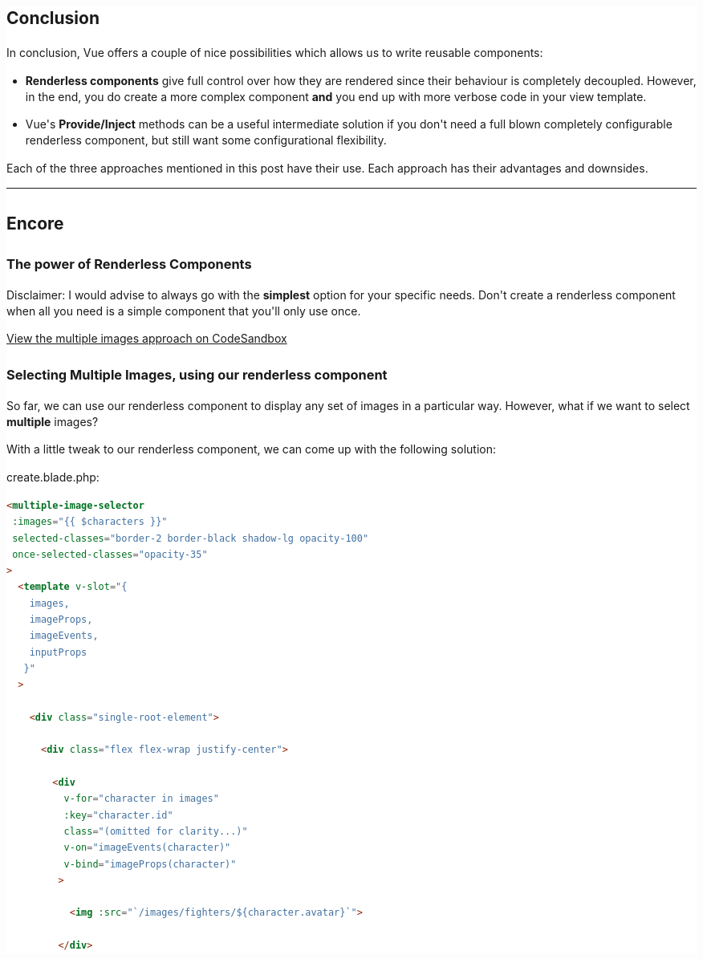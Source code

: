 
## Conclusion

In conclusion, Vue offers a couple of nice possibilities which allows us to write reusable components:

- **Renderless components** give full control over how they are rendered since their behaviour is completely decoupled. However, in the end, you do create a more complex component **and** you end up with more verbose code in your view template.

- Vue's **Provide/Inject** methods can be a useful intermediate solution if you don't need a full blown completely configurable renderless component, but still want some configurational flexibility.

Each of the three approaches mentioned in this post have their use. Each approach has their advantages and downsides.

---

## Encore

### The power of Renderless Components

Disclaimer: I would advise to always go with the **simplest** option for your specific needs. Don't create a renderless component when all you need is a simple component that you'll only use once.

[View the multiple images approach on CodeSandbox](https://codesandbox.io/embed/renderless-select-multiple-characters-j39lo?fontsize=14)

### Selecting Multiple Images, using our renderless component

So far, we can use our renderless component to display any set of images in a particular way. However, what if we want to select **multiple** images?

With a little tweak to our renderless component, we can come up with the following solution:

create.blade.php:

```html
<multiple-image-selector
 :images="{{ $characters }}"
 selected-classes="border-2 border-black shadow-lg opacity-100"
 once-selected-classes="opacity-35"
>
  <template v-slot="{
    ﻿images,
    imageProps,
    imageEvents,
    inputProps
   }"
  >

    <div class="single-root-element">

      <div class="flex flex-wrap justify-center">

        <div
          v-for="character in images"
          :key="character.id"
          class="(omitted for clarity...)"
          v-on="imageEvents(character)"
          v-bind="imageProps(character)"
         >

           <img :src="`/images/fighters/${character.avatar}`">

         </div>
```
